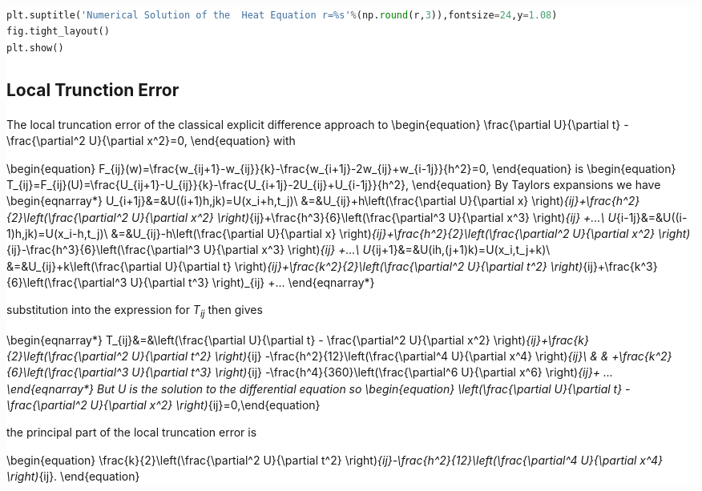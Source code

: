 ```python
plt.suptitle('Numerical Solution of the  Heat Equation r=%s'%(np.round(r,3)),fontsize=24,y=1.08)
fig.tight_layout()
plt.show()
```


## Local Trunction Error
The local truncation error of the classical explicit difference approach to 
\begin{equation}
\frac{\partial U}{\partial t} - \frac{\partial^2 U}{\partial x^2}=0,
\end{equation} 
with

\begin{equation}
F_{ij}(w)=\frac{w_{ij+1}-w_{ij}}{k}-\frac{w_{i+1j}-2w_{ij}+w_{i-1j}}{h^2}=0,
\end{equation} 
is 
\begin{equation}
T_{ij}=F_{ij}(U)=\frac{U_{ij+1}-U_{ij}}{k}-\frac{U_{i+1j}-2U_{ij}+U_{i-1j}}{h^2},
\end{equation} 
By Taylors expansions we have
\begin{eqnarray*}
U_{i+1j}&=&U((i+1)h,jk)=U(x_i+h,t_j)\\
&=&U_{ij}+h\left(\frac{\partial U}{\partial x} \right)_{ij}+\frac{h^2}{2}\left(\frac{\partial^2 U}{\partial x^2} \right)_{ij}+\frac{h^3}{6}\left(\frac{\partial^3 U}{\partial x^3} \right)_{ij} +...\\
U_{i-1j}&=&U((i-1)h,jk)=U(x_i-h,t_j)\\
&=&U_{ij}-h\left(\frac{\partial U}{\partial x} \right)_{ij}+\frac{h^2}{2}\left(\frac{\partial^2 U}{\partial x^2} \right)_{ij}-\frac{h^3}{6}\left(\frac{\partial^3 U}{\partial x^3} \right)_{ij} +...\\
U_{ij+1}&=&U(ih,(j+1)k)=U(x_i,t_j+k)\\
&=&U_{ij}+k\left(\frac{\partial U}{\partial t} \right)_{ij}+\frac{k^2}{2}\left(\frac{\partial^2 U}{\partial t^2} \right)_{ij}+\frac{k^3}{6}\left(\frac{\partial^3 U}{\partial t^3} \right)_{ij} +...
\end{eqnarray*}

substitution into the expression for $T_{ij}$ then gives

\begin{eqnarray*}
T_{ij}&=&\left(\frac{\partial U}{\partial t} - \frac{\partial^2 U}{\partial x^2} \right)_{ij}+\frac{k}{2}\left(\frac{\partial^2 U}{\partial t^2} \right)_{ij}
-\frac{h^2}{12}\left(\frac{\partial^4 U}{\partial x^4} \right)_{ij}\\
& &	+\frac{k^2}{6}\left(\frac{\partial^3 U}{\partial t^3} \right)_{ij}
-\frac{h^4}{360}\left(\frac{\partial^6 U}{\partial x^6} \right)_{ij}+ ...
\end{eqnarray*}
But $U$ is the solution to the differential equation so
\begin{equation} \left(\frac{\partial U}{\partial t} - \frac{\partial^2 U}{\partial x^2} \right)_{ij}=0,\end{equation} 

the principal part of the local truncation error is 

\begin{equation}
\frac{k}{2}\left(\frac{\partial^2 U}{\partial t^2} \right)_{ij}-\frac{h^2}{12}\left(\frac{\partial^4 U}{\partial x^4} \right)_{ij}.
\end{equation} 
